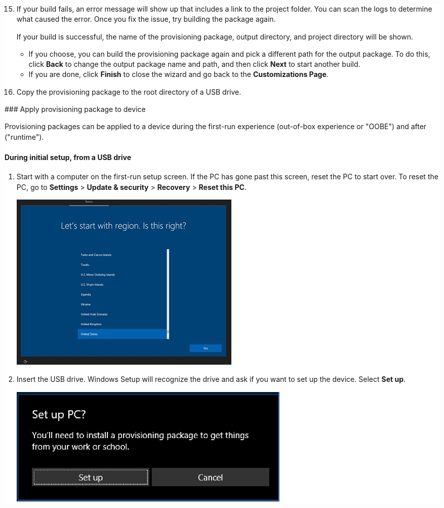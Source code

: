 15. If your build fails, an error message will show up that includes a link to the project folder. You can scan the logs to determine what caused the error. Once you fix the issue, try building the package again.

    If your build is successful, the name of the provisioning package, output directory, and project directory will be shown.

    -   If you choose, you can build the provisioning package again and pick a different path for the output package. To do this, click **Back** to change the output package name and path, and then click **Next** to start another build.
    -   If you are done, click **Finish** to close the wizard and go back to the **Customizations Page**.
    
15. Copy the provisioning package to the root directory of a USB drive.

<span id="apply-ppkg" />
### Apply provisioning package to device

Provisioning packages can be applied to a device during the first-run experience (out-of-box experience or "OOBE") and after ("runtime").


#### During initial setup, from a USB drive

1. Start with a computer on the first-run setup screen. If the PC has gone past this screen, reset the PC to start over. To reset the PC, go to **Settings** > **Update & security** > **Recovery** > **Reset this PC**.

    ![The first screen to set up a new PC](images/oobe.jpg)

2. Insert the USB drive. Windows Setup will recognize the drive and ask if you want to set up the device. Select **Set up**.

    ![Set up device?](images/setupmsg.jpg)
